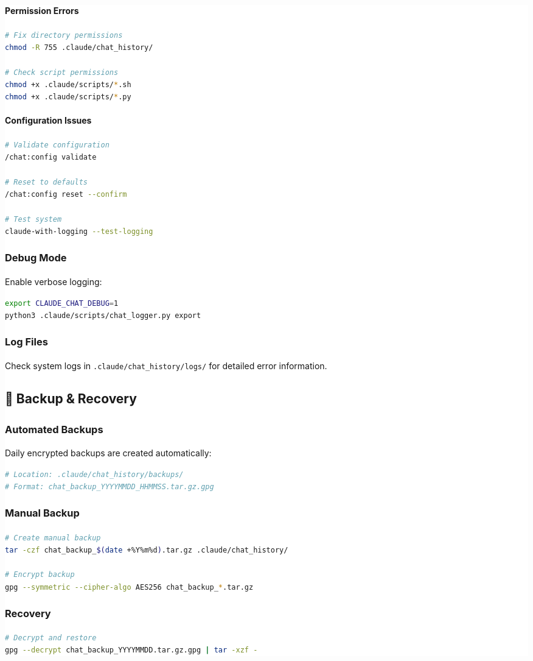 #### Permission Errors
```bash
# Fix directory permissions
chmod -R 755 .claude/chat_history/

# Check script permissions
chmod +x .claude/scripts/*.sh
chmod +x .claude/scripts/*.py
```

#### Configuration Issues
```bash
# Validate configuration
/chat:config validate

# Reset to defaults
/chat:config reset --confirm

# Test system
claude-with-logging --test-logging
```

### Debug Mode
Enable verbose logging:
```bash
export CLAUDE_CHAT_DEBUG=1
python3 .claude/scripts/chat_logger.py export
```

### Log Files
Check system logs in `.claude/chat_history/logs/` for detailed error information.

## 🔄 Backup & Recovery

### Automated Backups
Daily encrypted backups are created automatically:
```bash
# Location: .claude/chat_history/backups/
# Format: chat_backup_YYYYMMDD_HHMMSS.tar.gz.gpg
```

### Manual Backup
```bash
# Create manual backup
tar -czf chat_backup_$(date +%Y%m%d).tar.gz .claude/chat_history/

# Encrypt backup
gpg --symmetric --cipher-algo AES256 chat_backup_*.tar.gz
```

### Recovery
```bash
# Decrypt and restore
gpg --decrypt chat_backup_YYYYMMDD.tar.gz.gpg | tar -xzf -
```
